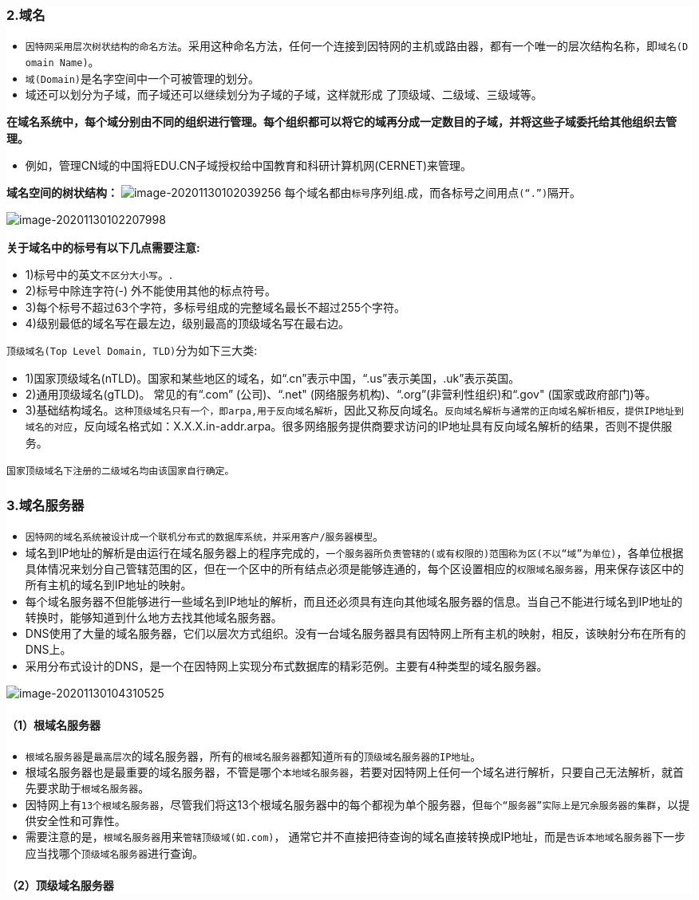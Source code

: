 ### 2.域名

- `因特网采用层次树状结构的命名方法`。采用这种命名方法，任何一个连接到因特网的主机或路由器，都有一个唯一的层次结构名称，即`域名(Domain Name)`。
- `域(Domain)`是名字空间中一个可被管理的划分。
- 域还可以划分为子域，而子域还可以继续划分为子域的子域，这样就形成
  了顶级域、二级域、三级域等。

**在域名系统中，每个域分别由不同的组织进行管理。每个组织都可以将它的域再分成一定数目的子域，并将这些子域委托给其他组织去管理。**

- 例如，管理CN域的中国将EDU.CN子域授权给中国教育和科研计算机网(CERNET)来管理。

**域名空间的树状结构：**
![image-20201130102039256](https://gitee.com/zisuu/picture/raw/master/img/20201130102039.png)
每个域名都由`标号`序列组.成，而各标号之间用点`(“.”)`隔开。

![image-20201130102207998](https://gitee.com/zisuu/picture/raw/master/img/20201130102208.png)

**关于域名中的标号有以下几点需要注意:**

- 1)标号中的英文`不区分大小写`。.
- 2)标号中除连字符(-) 外不能使用其他的标点符号。
- 3)每个标号不超过63个字符，多标号组成的完整域名最长不超过255个字符。
- 4)级别最低的域名写在最左边，级别最高的顶级域名写在最右边。

`顶级域名(Top Level Domain, TLD)`分为如下三大类:

- 1)国家顶级域名(nTLD)。国家和某些地区的域名，如“.cn”表示中国，“.us”表示美国，.uk”表示英国。
- 2)通用顶级域名(gTLD)。 常见的有“.com” (公司)、“.net" (网络服务机构)、“.org”(非营利性组织)和“.gov" (国家或政府部门)等。
- 3)基础结构域名。`这种顶级域名只有一个，即arpa,用于反向域名解析`，因此又称反向域名。`反向域名解析与通常的正向域名解析相反，提供IP地址到域名的对应`，反向域名格式如：X.X.X.in-addr.arpa。很多网络服务提供商要求访问的IP地址具有反向域名解析的结果，否则不提供服务。

```
国家顶级域名下注册的二级域名均由该国家自行确定。
```

### 3.域名服务器

- `因特网的域名系统被设计成一个联机分布式的数据库系统，并采用客户/服务器模型`。
- 域名到IP地址的解析是由运行在域名服务器上的程序完成的，`一个服务器所负责管辖的(或有权限的)范围称为区(不以“域”为单位)`，各单位根据具体情况来划分自己管辖范围的区，但在一个区中的所有结点必须是能够连通的，每个区设置相应的`权限域名服务器`，用来保存该区中的所有主机的域名到IP地址的映射。
- 每个域名服务器不但能够进行一些域名到IP地址的解析，而且还必须具有连向其他域名服务器的信息。当自己不能进行域名到IP地址的转换时，能够知道到什么地方去找其他域名服务器。
- DNS使用了大量的域名服务器，它们以层次方式组织。没有一台域名服务器具有因特网上所有主机的映射，相反，该映射分布在所有的DNS上。
- 采用分布式设计的DNS，是一个在因特网上实现分布式数据库的精彩范例。主要有4种类型的域名服务器。

![image-20201130104310525](https://gitee.com/zisuu/picture/raw/master/img/20201130104310.png)

#### （1）根域名服务器

- `根域名服务器`是`最高层次`的域名服务器，所有的`根域名服务器`都知道`所有`的`顶级域名服务器的IP地址`。
- 根域名服务器也是最重要的域名服务器，不管是哪个`本地域名服务器`，若要对因特网上任何一个域名进行解析，只要自己无法解析，就首先要求助于`根域名服务器`。
- 因特网上有`13个根域名服务器`，尽管我们将这13个根域名服务器中的每个都视为单个服务器，但`每个“服务器”实际上是冗余服务器的集群`，以提供安全性和可靠性。
- 需要注意的是，`根域名服务器`用来`管辖顶级域(如.com)`， 通常它并不直接把待查询的域名直接转换成IP地址，而是`告诉本地域名服务器`下一步应当找哪个`顶级域名服务器`进行查询。

#### （2）顶级域名服务器
